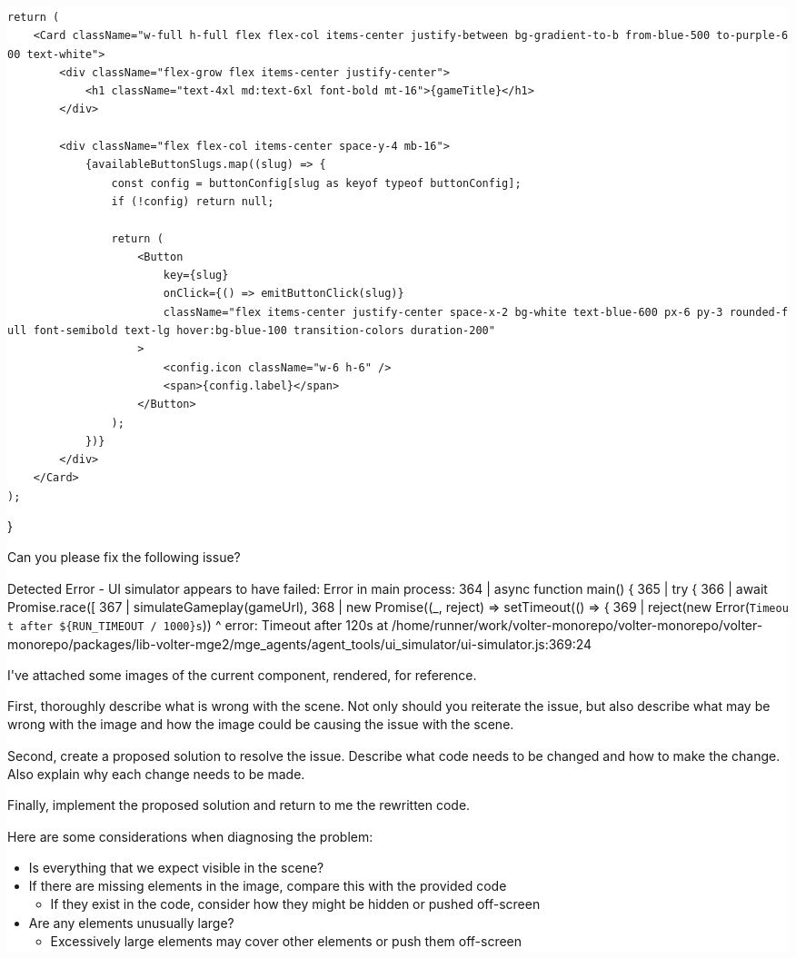     return (
        <Card className="w-full h-full flex flex-col items-center justify-between bg-gradient-to-b from-blue-500 to-purple-600 text-white">
            <div className="flex-grow flex items-center justify-center">
                <h1 className="text-4xl md:text-6xl font-bold mt-16">{gameTitle}</h1>
            </div>
            
            <div className="flex flex-col items-center space-y-4 mb-16">
                {availableButtonSlugs.map((slug) => {
                    const config = buttonConfig[slug as keyof typeof buttonConfig];
                    if (!config) return null;

                    return (
                        <Button
                            key={slug}
                            onClick={() => emitButtonClick(slug)}
                            className="flex items-center justify-center space-x-2 bg-white text-blue-600 px-6 py-3 rounded-full font-semibold text-lg hover:bg-blue-100 transition-colors duration-200"
                        >
                            <config.icon className="w-6 h-6" />
                            <span>{config.label}</span>
                        </Button>
                    );
                })}
            </div>
        </Card>
    );
}


Can you please fix the following issue?

Detected Error - UI simulator appears to have failed: 
Error in main process: 364 | async function main() {
365 |     try {
366 |         await Promise.race([
367 |             simulateGameplay(gameUrl),
368 |             new Promise((_, reject) => setTimeout(() => {
369 |                 reject(new Error(`Timeout after ${RUN_TIMEOUT / 1000}s`))
^
error: Timeout after 120s
at /home/runner/work/volter-monorepo/volter-monorepo/volter-monorepo/packages/lib-volter-mge2/mge_agents/agent_tools/ui_simulator/ui-simulator.js:369:24

I've attached some images of the current component, rendered, for reference.

First, thoroughly describe what is wrong with the scene. Not only should you reiterate the issue, but also describe what may be wrong with the image and how the image could be causing the issue with the scene.

Second, create a proposed solution to resolve the issue. Describe what code needs to be changed and how to make the change. Also explain why each change needs to be made.

Finally, implement the proposed solution and return to me the rewritten code.

Here are some considerations when diagnosing the problem:
- Is everything that we expect visible in the scene?
- If there are missing elements in the image, compare this with the provided code
  - If they exist in the code, consider how they might be hidden or pushed off-screen
- Are any elements unusually large?
  - Excessively large elements may cover other elements or push them off-screen
